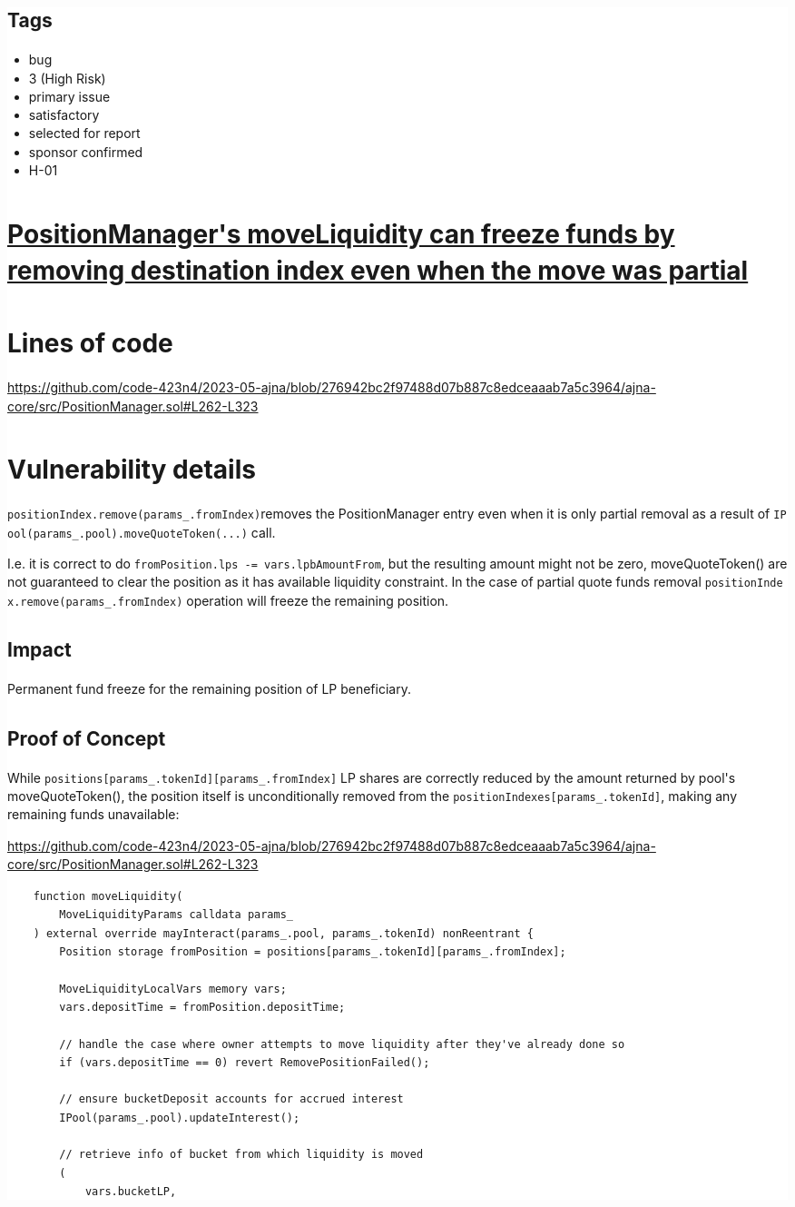 ## Tags

- bug
- 3 (High Risk)
- primary issue
- satisfactory
- selected for report
- sponsor confirmed
- H-01

# [PositionManager's moveLiquidity can freeze funds by removing destination index even when the move was partial](https://github.com/code-423n4/2023-05-ajna-findings/issues/503) 

# Lines of code

https://github.com/code-423n4/2023-05-ajna/blob/276942bc2f97488d07b887c8edceaaab7a5c3964/ajna-core/src/PositionManager.sol#L262-L323


# Vulnerability details

    
`positionIndex.remove(params_.fromIndex)`removes the PositionManager entry even when it is only partial removal as a result of `IPool(params_.pool).moveQuoteToken(...)` call.

I.e. it is correct to do `fromPosition.lps -= vars.lpbAmountFrom`, but the resulting amount might not be zero, moveQuoteToken() are not guaranteed to clear the position as it has available liquidity constraint. In the case of partial quote funds removal `positionIndex.remove(params_.fromIndex)` operation will freeze the remaining position.

## Impact

Permanent fund freeze for the remaining position of LP beneficiary.

## Proof of Concept

While `positions[params_.tokenId][params_.fromIndex]` LP shares are correctly reduced by the amount returned by pool's moveQuoteToken(), the position itself is unconditionally removed from the `positionIndexes[params_.tokenId]`, making any remaining funds unavailable:

https://github.com/code-423n4/2023-05-ajna/blob/276942bc2f97488d07b887c8edceaaab7a5c3964/ajna-core/src/PositionManager.sol#L262-L323

```solidity
    function moveLiquidity(
        MoveLiquidityParams calldata params_
    ) external override mayInteract(params_.pool, params_.tokenId) nonReentrant {
        Position storage fromPosition = positions[params_.tokenId][params_.fromIndex];

        MoveLiquidityLocalVars memory vars;
        vars.depositTime = fromPosition.depositTime;

        // handle the case where owner attempts to move liquidity after they've already done so
        if (vars.depositTime == 0) revert RemovePositionFailed();

        // ensure bucketDeposit accounts for accrued interest
        IPool(params_.pool).updateInterest();

        // retrieve info of bucket from which liquidity is moved  
        (
            vars.bucketLP,
```